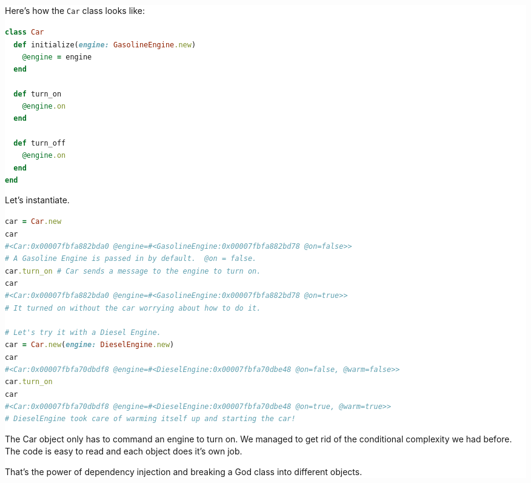 Here’s how the `Car` class looks like:

```ruby
class Car
  def initialize(engine: GasolineEngine.new)
    @engine = engine
  end

  def turn_on
    @engine.on
  end

  def turn_off
    @engine.on
  end
end
```

Let’s instantiate.

```ruby
car = Car.new
car 
#<Car:0x00007fbfa882bda0 @engine=#<GasolineEngine:0x00007fbfa882bd78 @on=false>>
# A Gasoline Engine is passed in by default.  @on = false.
car.turn_on # Car sends a message to the engine to turn on.
car
#<Car:0x00007fbfa882bda0 @engine=#<GasolineEngine:0x00007fbfa882bd78 @on=true>>
# It turned on without the car worrying about how to do it.

# Let's try it with a Diesel Engine.
car = Car.new(engine: DieselEngine.new)
car
#<Car:0x00007fbfa70dbdf8 @engine=#<DieselEngine:0x00007fbfa70dbe48 @on=false, @warm=false>>
car.turn_on
car
#<Car:0x00007fbfa70dbdf8 @engine=#<DieselEngine:0x00007fbfa70dbe48 @on=true, @warm=true>>
# DieselEngine took care of warming itself up and starting the car!
```

The Car object only has to command an engine to turn on. We managed to get rid of the conditional complexity we had before. The code is easy to read and each object does it’s own job.

That’s the power of dependency injection and breaking a God class into different objects.

